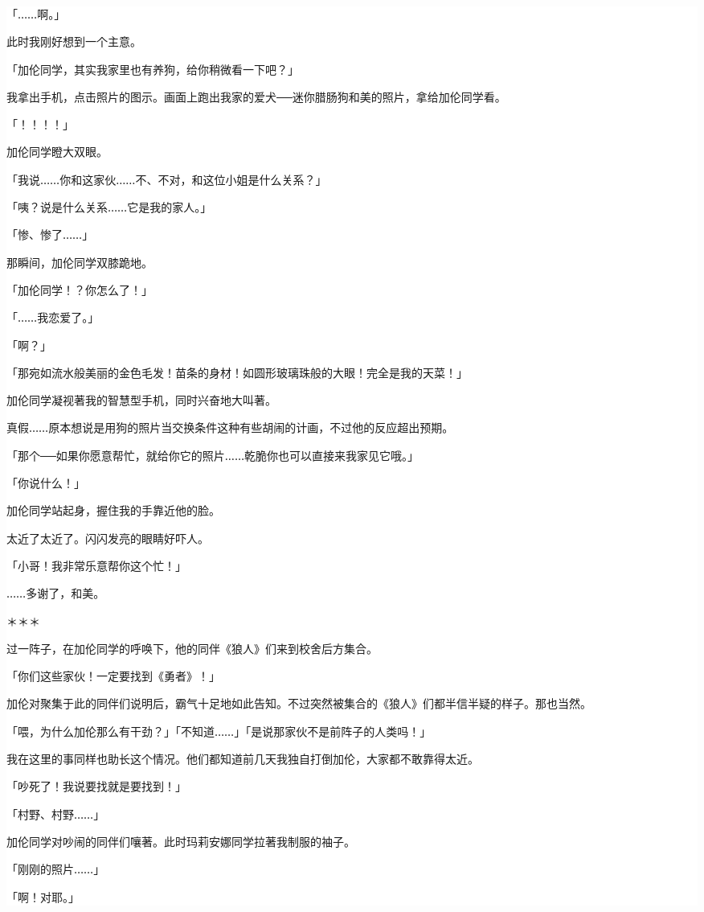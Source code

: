 「……啊。」

此时我刚好想到一个主意。

「加伦同学，其实我家里也有养狗，给你稍微看一下吧？」

我拿出手机，点击照片的图示。画面上跑出我家的爱犬──迷你腊肠狗和美的照片，拿给加伦同学看。

「！！！！」

加伦同学瞪大双眼。

「我说……你和这家伙……不、不对，和这位小姐是什么关系？」

「咦？说是什么关系……它是我的家人。」

「惨、惨了……」

那瞬间，加伦同学双膝跪地。

「加伦同学！？你怎么了！」

「……我恋爱了。」

「啊？」

「那宛如流水般美丽的金色毛发！苗条的身材！如圆形玻璃珠般的大眼！完全是我的天菜！」

加伦同学凝视著我的智慧型手机，同时兴奋地大叫著。

真假……原本想说是用狗的照片当交换条件这种有些胡闹的计画，不过他的反应超出预期。

「那个──如果你愿意帮忙，就给你它的照片……乾脆你也可以直接来我家见它哦。」

「你说什么！」

加伦同学站起身，握住我的手靠近他的脸。

太近了太近了。闪闪发亮的眼睛好吓人。

「小哥！我非常乐意帮你这个忙！」

……多谢了，和美。

＊＊＊

过一阵子，在加伦同学的呼唤下，他的同伴《狼人》们来到校舍后方集合。

「你们这些家伙！一定要找到《勇者》！」

加伦对聚集于此的同伴们说明后，霸气十足地如此告知。不过突然被集合的《狼人》们都半信半疑的样子。那也当然。

「喂，为什么加伦那么有干劲？」「不知道……」「是说那家伙不是前阵子的人类吗！」

我在这里的事同样也助长这个情况。他们都知道前几天我独自打倒加伦，大家都不敢靠得太近。

「吵死了！我说要找就是要找到！」

「村野、村野……」

加伦同学对吵闹的同伴们嚷著。此时玛莉安娜同学拉著我制服的袖子。

「刚刚的照片……」

「啊！对耶。」
